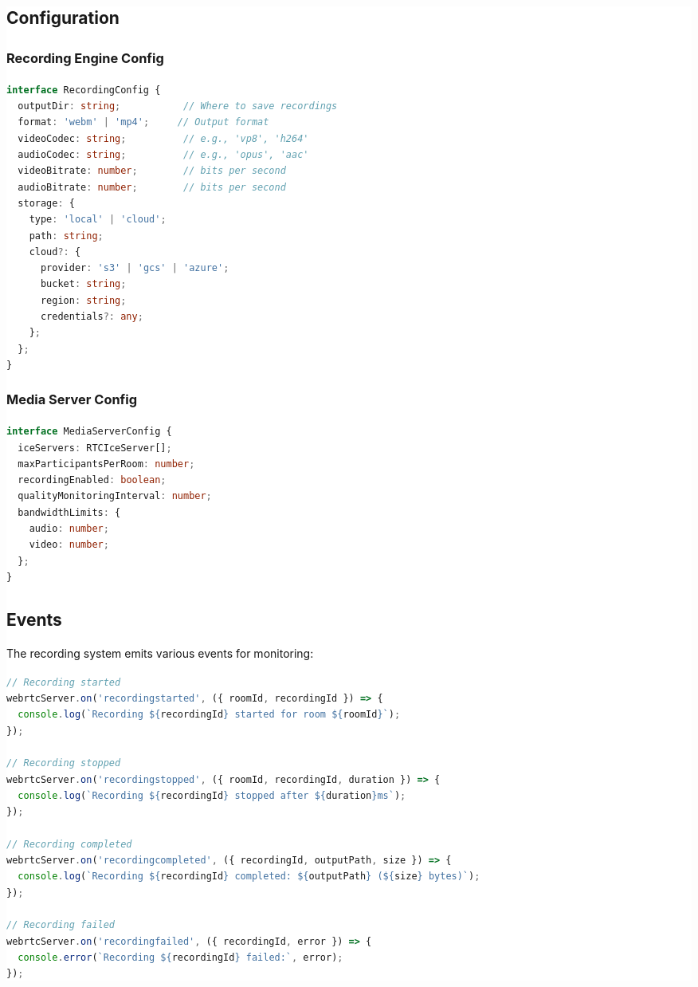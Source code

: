 ## Configuration

### Recording Engine Config

```typescript
interface RecordingConfig {
  outputDir: string;           // Where to save recordings
  format: 'webm' | 'mp4';     // Output format
  videoCodec: string;          // e.g., 'vp8', 'h264'
  audioCodec: string;          // e.g., 'opus', 'aac'
  videoBitrate: number;        // bits per second
  audioBitrate: number;        // bits per second
  storage: {
    type: 'local' | 'cloud';
    path: string;
    cloud?: {
      provider: 's3' | 'gcs' | 'azure';
      bucket: string;
      region: string;
      credentials?: any;
    };
  };
}
```

### Media Server Config

```typescript
interface MediaServerConfig {
  iceServers: RTCIceServer[];
  maxParticipantsPerRoom: number;
  recordingEnabled: boolean;
  qualityMonitoringInterval: number;
  bandwidthLimits: {
    audio: number;
    video: number;
  };
}
```

## Events

The recording system emits various events for monitoring:

```typescript
// Recording started
webrtcServer.on('recordingstarted', ({ roomId, recordingId }) => {
  console.log(`Recording ${recordingId} started for room ${roomId}`);
});

// Recording stopped
webrtcServer.on('recordingstopped', ({ roomId, recordingId, duration }) => {
  console.log(`Recording ${recordingId} stopped after ${duration}ms`);
});

// Recording completed
webrtcServer.on('recordingcompleted', ({ recordingId, outputPath, size }) => {
  console.log(`Recording ${recordingId} completed: ${outputPath} (${size} bytes)`);
});

// Recording failed
webrtcServer.on('recordingfailed', ({ recordingId, error }) => {
  console.error(`Recording ${recordingId} failed:`, error);
});
```